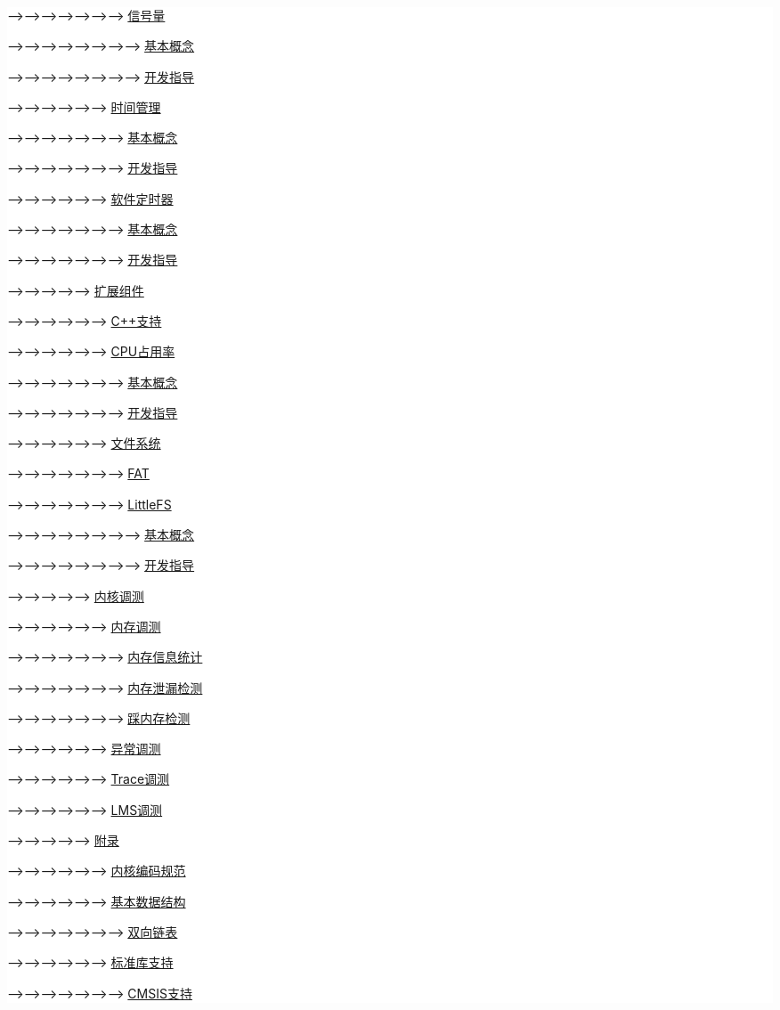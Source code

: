——>——>——>——>——>——>——> [信号量](device-dev/kernel/kernel-mini-basic-ipc-sem.md)

——>——>——>——>——>——>——>——> [基本概念](device-dev/kernel/kernel-mini-basic-ipc-sem-basic.md)

——>——>——>——>——>——>——>——> [开发指导](device-dev/kernel/kernel-mini-basic-ipc-sem-guide.md)

——>——>——>——>——>——> [时间管理](device-dev/kernel/kernel-basic-mini-time.md)

——>——>——>——>——>——>——> [基本概念](device-dev/kernel/kernel-mini-basic-time-basic.md)

——>——>——>——>——>——>——> [开发指导](device-dev/kernel/kernel-mini-basic-time-guide.md)

——>——>——>——>——>——> [软件定时器](device-dev/kernel/kernel-mini-basic-soft.md)

——>——>——>——>——>——>——> [基本概念](device-dev/kernel/kernel-mini-basic-soft-basic.md)

——>——>——>——>——>——>——> [开发指导](device-dev/kernel/kernel-mini-basic-soft-guide.md)

——>——>——>——>——> [扩展组件](device-dev/kernel/kernel-mini-extend.md)

——>——>——>——>——>——> [C++支持](device-dev/kernel/kernel-mini-extend-support.md)

——>——>——>——>——>——> [CPU占用率](device-dev/kernel/kernel-mini-extend-cpup.md)

——>——>——>——>——>——>——> [基本概念](device-dev/kernel/kernel-mini-extend-cpup-basic.md)

——>——>——>——>——>——>——> [开发指导](device-dev/kernel/kernel-mini-extend-cpup-guide.md)

——>——>——>——>——>——> [文件系统](device-dev/kernel/kernel-mini-extend-file.md)

——>——>——>——>——>——>——> [FAT](device-dev/kernel/kernel-mini-extend-file-fat.md)

——>——>——>——>——>——>——> [LittleFS](device-dev/kernel/kernel-mini-extend-file-lit.md)

——>——>——>——>——>——>——>——> [基本概念](device-dev/kernel/kernel-mini-extend-file-littlefs-basic.md)

——>——>——>——>——>——>——>——> [开发指导](device-dev/kernel/kernel-mini-extend-file-littlefs-guide.md)

——>——>——>——>——> [内核调测](device-dev/kernel/kernel-memory-inner.md)

——>——>——>——>——>——> [内存调测](device-dev/kernel/kernel-mini-memory-debug.md)

——>——>——>——>——>——>——> [内存信息统计](device-dev/kernel/kernel-mini-memory-debug-mes.md)

——>——>——>——>——>——>——> [内存泄漏检测](device-dev/kernel/kernel-mini-imemory-debug-det.md)

——>——>——>——>——>——>——> [踩内存检测](device-dev/kernel/kernel-mini-memory-debug-cet.md)

——>——>——>——>——>——> [异常调测](device-dev/kernel/kernel-mini-memory-exception.md)

——>——>——>——>——>——> [Trace调测](device-dev/kernel/kernel-mini-memory-trace.md)

——>——>——>——>——>——> [LMS调测](device-dev/kernel/kernel-mini-debug-lms.md)

——>——>——>——>——> [附录](device-dev/kernel/kernel-mini-app.md)

——>——>——>——>——>——> [内核编码规范](device-dev/kernel/kernel-mini-appx-code.md)

——>——>——>——>——>——> [基本数据结构](device-dev/kernel/kernel-mini-appx-data.md)

——>——>——>——>——>——>——> [双向链表](device-dev/kernel/kernel-mini-appx-data-list.md)

——>——>——>——>——>——> [标准库支持](device-dev/kernel/kernel-mini-appx-lib.md)

——>——>——>——>——>——>——> [CMSIS支持](device-dev/kernel/kernel-mini-appx-lib-cmsis.md)
